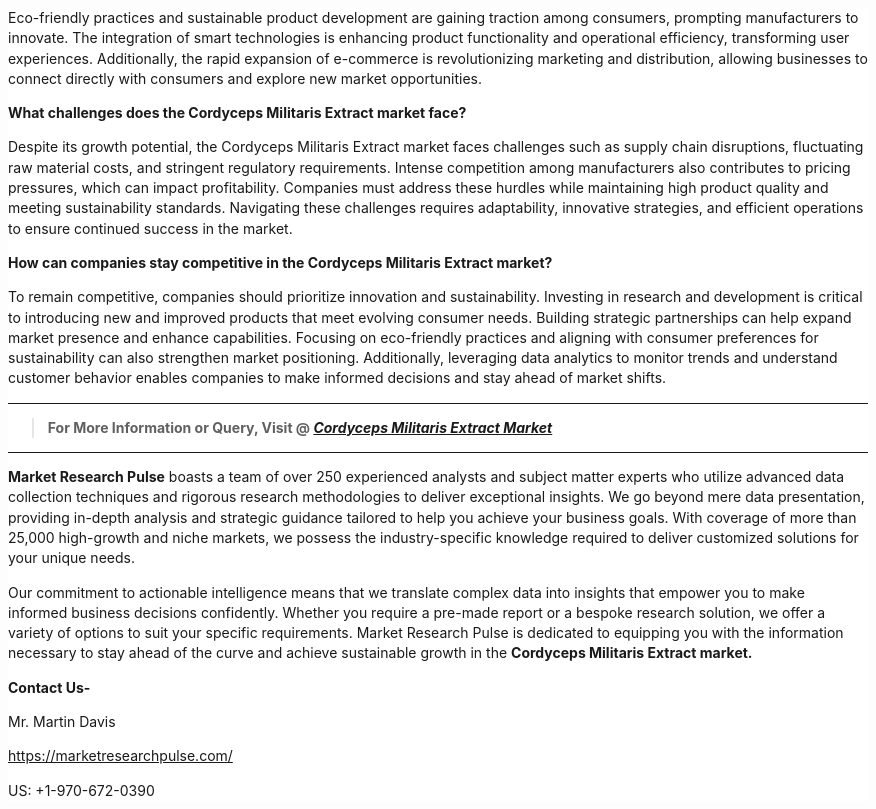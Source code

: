 Eco-friendly practices and sustainable product development are gaining traction among consumers, prompting manufacturers to innovate. The integration of smart technologies is enhancing product functionality and operational efficiency, transforming user experiences. Additionally, the rapid expansion of e-commerce is revolutionizing marketing and distribution, allowing businesses to connect directly with consumers and explore new market opportunities.</p><p><strong>What challenges does the Cordyceps Militaris Extract market face?</strong></p><p>Despite its growth potential, the Cordyceps Militaris Extract market faces challenges such as supply chain disruptions, fluctuating raw material costs, and stringent regulatory requirements. Intense competition among manufacturers also contributes to pricing pressures, which can impact profitability. Companies must address these hurdles while maintaining high product quality and meeting sustainability standards. Navigating these challenges requires adaptability, innovative strategies, and efficient operations to ensure continued success in the market.</p><p><strong>How can companies stay competitive in the Cordyceps Militaris Extract market?</strong></p><p>To remain competitive, companies should prioritize innovation and sustainability. Investing in research and development is critical to introducing new and improved products that meet evolving consumer needs. Building strategic partnerships can help expand market presence and enhance capabilities. Focusing on eco-friendly practices and aligning with consumer preferences for sustainability can also strengthen market positioning. Additionally, leveraging data analytics to monitor trends and understand customer behavior enables companies to make informed decisions and stay ahead of market shifts.</p><hr /><blockquote><p><strong>For More Information or Query, Visit @&nbsp;<em><a href="https://marketresearchpulse.com/report/121692/cordyceps-militaris-extract-market?utm_source=Linkedin&utm_medium=022">Cordyceps Militaris Extract Market</a></em></strong></p></blockquote><hr /><p><strong>Market Research Pulse</strong> boasts a team of over 250 experienced analysts and subject matter experts who utilize advanced data collection techniques and rigorous research methodologies to deliver exceptional insights. We go beyond mere data presentation, providing in-depth analysis and strategic guidance tailored to help you achieve your business goals. With coverage of more than 25,000 high-growth and niche markets, we possess the industry-specific knowledge required to deliver customized solutions for your unique needs.</p><p>Our commitment to actionable intelligence means that we translate complex data into insights that empower you to make informed business decisions confidently. Whether you require a pre-made report or a bespoke research solution, we offer a variety of options to suit your specific requirements. Market Research Pulse is dedicated to equipping you with the information necessary to stay ahead of the curve and achieve sustainable growth in the <strong>Cordyceps Militaris Extract market.</strong></p><p><strong>Contact Us-</strong></p><p>Mr. Martin Davis</p><p>https://marketresearchpulse.com/</p><p>US: +1-970-672-0390</p>
